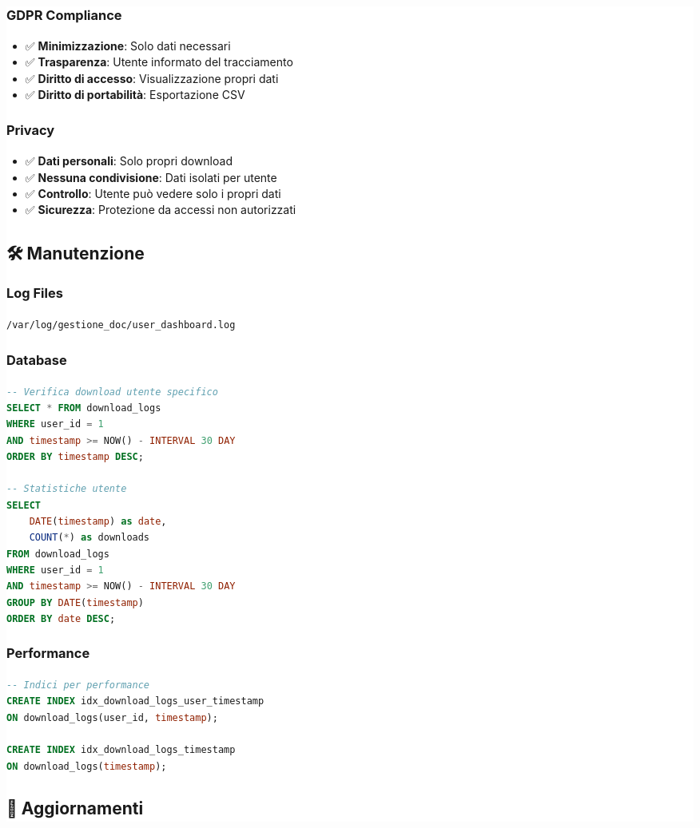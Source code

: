 ### GDPR Compliance
- ✅ **Minimizzazione**: Solo dati necessari
- ✅ **Trasparenza**: Utente informato del tracciamento
- ✅ **Diritto di accesso**: Visualizzazione propri dati
- ✅ **Diritto di portabilità**: Esportazione CSV

### Privacy
- ✅ **Dati personali**: Solo propri download
- ✅ **Nessuna condivisione**: Dati isolati per utente
- ✅ **Controllo**: Utente può vedere solo i propri dati
- ✅ **Sicurezza**: Protezione da accessi non autorizzati

## 🛠️ Manutenzione

### Log Files
```
/var/log/gestione_doc/user_dashboard.log
```

### Database
```sql
-- Verifica download utente specifico
SELECT * FROM download_logs 
WHERE user_id = 1 
AND timestamp >= NOW() - INTERVAL 30 DAY
ORDER BY timestamp DESC;

-- Statistiche utente
SELECT 
    DATE(timestamp) as date,
    COUNT(*) as downloads
FROM download_logs 
WHERE user_id = 1 
AND timestamp >= NOW() - INTERVAL 30 DAY
GROUP BY DATE(timestamp)
ORDER BY date DESC;
```

### Performance
```sql
-- Indici per performance
CREATE INDEX idx_download_logs_user_timestamp 
ON download_logs(user_id, timestamp);

CREATE INDEX idx_download_logs_timestamp 
ON download_logs(timestamp);
```

## 🔄 Aggiornamenti
